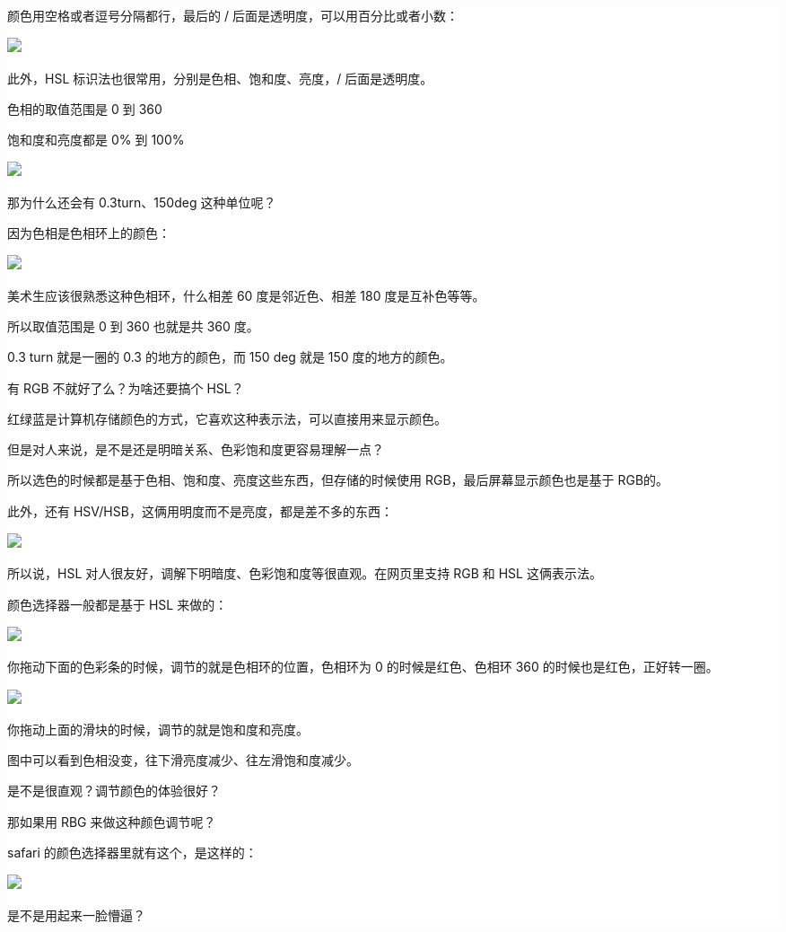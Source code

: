 颜色用空格或者逗号分隔都行，最后的 / 后面是透明度，可以用百分比或者小数：

![](https://note-2019-images.oss-cn-hangzhou.aliyuncs.com/63ac81d1.webp)

此外，HSL 标识法也很常用，分别是色相、饱和度、亮度，/ 后面是透明度。

色相的取值范围是 0 到 360

饱和度和亮度都是 0% 到 100%

![](https://note-2019-images.oss-cn-hangzhou.aliyuncs.com/e8c44a9f.webp)

那为什么还会有 0.3turn、150deg 这种单位呢？

因为色相是色相环上的颜色：

![](https://note-2019-images.oss-cn-hangzhou.aliyuncs.com/4cd35f4d.webp)

美术生应该很熟悉这种色相环，什么相差 60 度是邻近色、相差 180 度是互补色等等。

所以取值范围是 0 到 360 也就是共 360 度。

0.3 turn 就是一圈的 0.3 的地方的颜色，而 150 deg 就是 150 度的地方的颜色。

有 RGB 不就好了么？为啥还要搞个 HSL？

红绿蓝是计算机存储颜色的方式，它喜欢这种表示法，可以直接用来显示颜色。

但是对人来说，是不是还是明暗关系、色彩饱和度更容易理解一点？

所以选色的时候都是基于色相、饱和度、亮度这些东西，但存储的时候使用 RGB，最后屏幕显示颜色也是基于 RGB的。

此外，还有 HSV/HSB，这俩用明度而不是亮度，都是差不多的东西：

![](https://note-2019-images.oss-cn-hangzhou.aliyuncs.com/0f873089.webp)

所以说，HSL 对人很友好，调解下明暗度、色彩饱和度等很直观。在网页里支持 RGB 和 HSL 这俩表示法。

颜色选择器一般都是基于 HSL 来做的：

![](https://note-2019-images.oss-cn-hangzhou.aliyuncs.com/4adfb3ff.webp)

你拖动下面的色彩条的时候，调节的就是色相环的位置，色相环为 0 的时候是红色、色相环 360 的时候也是红色，正好转一圈。

![](https://note-2019-images.oss-cn-hangzhou.aliyuncs.com/0241a33e.webp)

你拖动上面的滑块的时候，调节的就是饱和度和亮度。

图中可以看到色相没变，往下滑亮度减少、往左滑饱和度减少。

是不是很直观？调节颜色的体验很好？

那如果用 RBG 来做这种颜色调节呢？

safari 的颜色选择器里就有这个，是这样的：

![](https://note-2019-images.oss-cn-hangzhou.aliyuncs.com/cbe95cf1.webp)

是不是用起来一脸懵逼？

